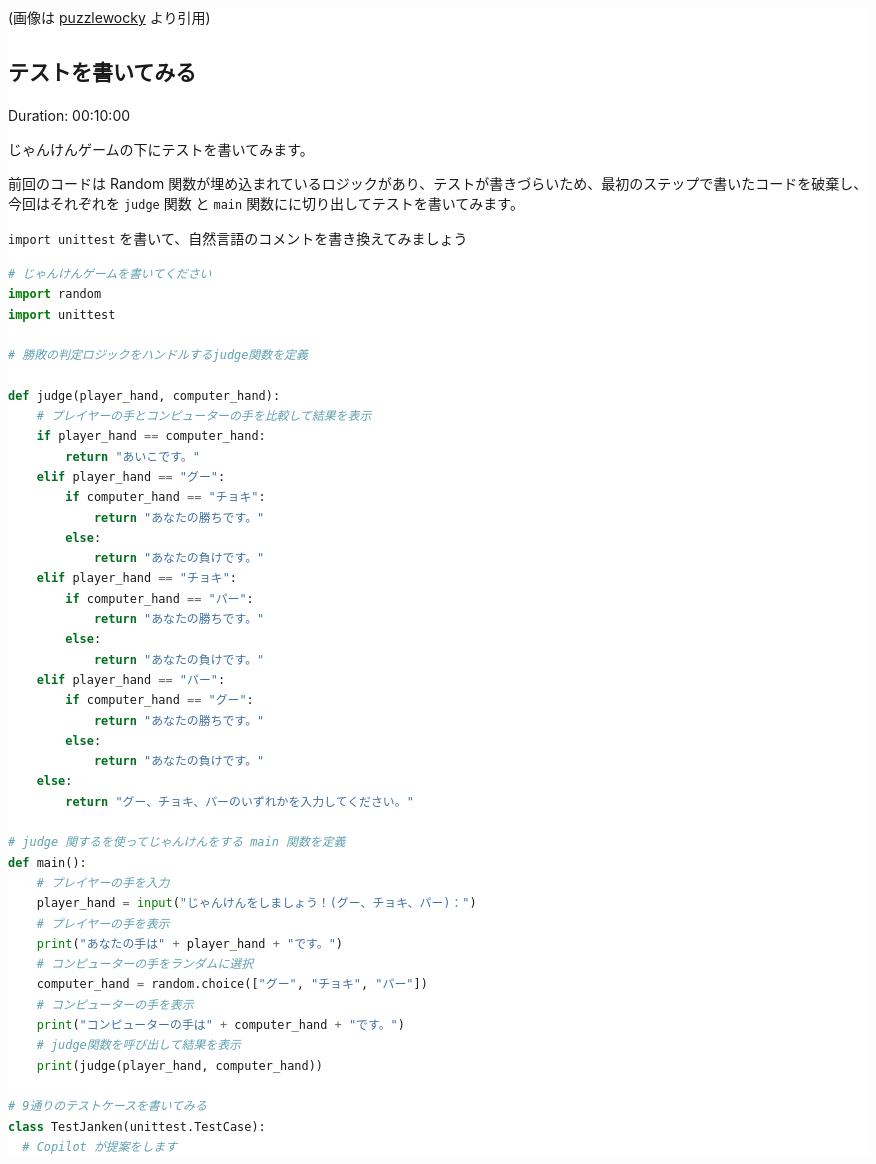 (画像は [puzzlewocky](https://puzzlewocky.com/parlor-games/rock-paper-scissors-lizard-spock/) より引用)

## テストを書いてみる

Duration: 00:10:00

じゃんけんゲームの下にテストを書いてみます。

前回のコードは Random 関数が埋め込まれているロジックがあり、テストが書きづらいため、最初のステップで書いたコードを破棄し、
今回はそれぞれを `judge` 関数 と `main` 関数にに切り出してテストを書いてみます。

`import unittest` を書いて、自然言語のコメントを書き換えてみましょう

```py
# じゃんけんゲームを書いてください
import random
import unittest

# 勝敗の判定ロジックをハンドルするjudge関数を定義

def judge(player_hand, computer_hand):
    # プレイヤーの手とコンピューターの手を比較して結果を表示
    if player_hand == computer_hand:
        return "あいこです。"
    elif player_hand == "グー":
        if computer_hand == "チョキ":
            return "あなたの勝ちです。"
        else:
            return "あなたの負けです。"
    elif player_hand == "チョキ":
        if computer_hand == "パー":
            return "あなたの勝ちです。"
        else:
            return "あなたの負けです。"
    elif player_hand == "パー":
        if computer_hand == "グー":
            return "あなたの勝ちです。"
        else:
            return "あなたの負けです。"
    else:
        return "グー、チョキ、パーのいずれかを入力してください。"

# judge 関するを使ってじゃんけんをする main 関数を定義
def main():
    # プレイヤーの手を入力
    player_hand = input("じゃんけんをしましょう！(グー、チョキ、パー)：")
    # プレイヤーの手を表示
    print("あなたの手は" + player_hand + "です。")
    # コンピューターの手をランダムに選択
    computer_hand = random.choice(["グー", "チョキ", "パー"])
    # コンピューターの手を表示
    print("コンピューターの手は" + computer_hand + "です。")
    # judge関数を呼び出して結果を表示
    print(judge(player_hand, computer_hand))

# 9通りのテストケースを書いてみる
class TestJanken(unittest.TestCase):
  # Copilot が提案をします
```
